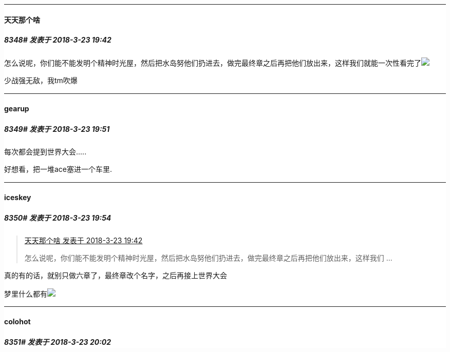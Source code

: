 





-----

####  天天那个啥  
##### 8348#       发表于 2018-3-23 19:42




怎么说呢，你们能不能发明个精神时光屋，然后把水岛努他们扔进去，做完最终章之后再把他们放出来，这样我们就能一次性看完了<img src="https://static.saraba1st.com/image/smiley/face2017/138.png" referrerpolicy="no-referrer">


少战强无敌，我tm吹爆







-----

####  gearup  
##### 8349#       发表于 2018-3-23 19:51




每次都会提到世界大会.....


好想看，把一堆ace塞进一个车里.







-----

####  iceskey  
##### 8350#       发表于 2018-3-23 19:54



<blockquote><a href="httphttps://bbs.saraba1st.com/2b/forum.php?mod=redirect&amp;goto=findpost&amp;pid=38947836&amp;ptid=851614" target="_blank">天天那个啥 发表于 2018-3-23 19:42</a>

怎么说呢，你们能不能发明个精神时光屋，然后把水岛努他们扔进去，做完最终章之后再把他们放出来，这样我们 ...</blockquote>
真的有的话，就别只做六章了，最终章改个名字，之后再接上世界大会


梦里什么都有<img src="https://static.saraba1st.com/image/smiley/face2017/066.png" referrerpolicy="no-referrer">







-----

####  colohot  
##### 8351#       发表于 2018-3-23 20:02
